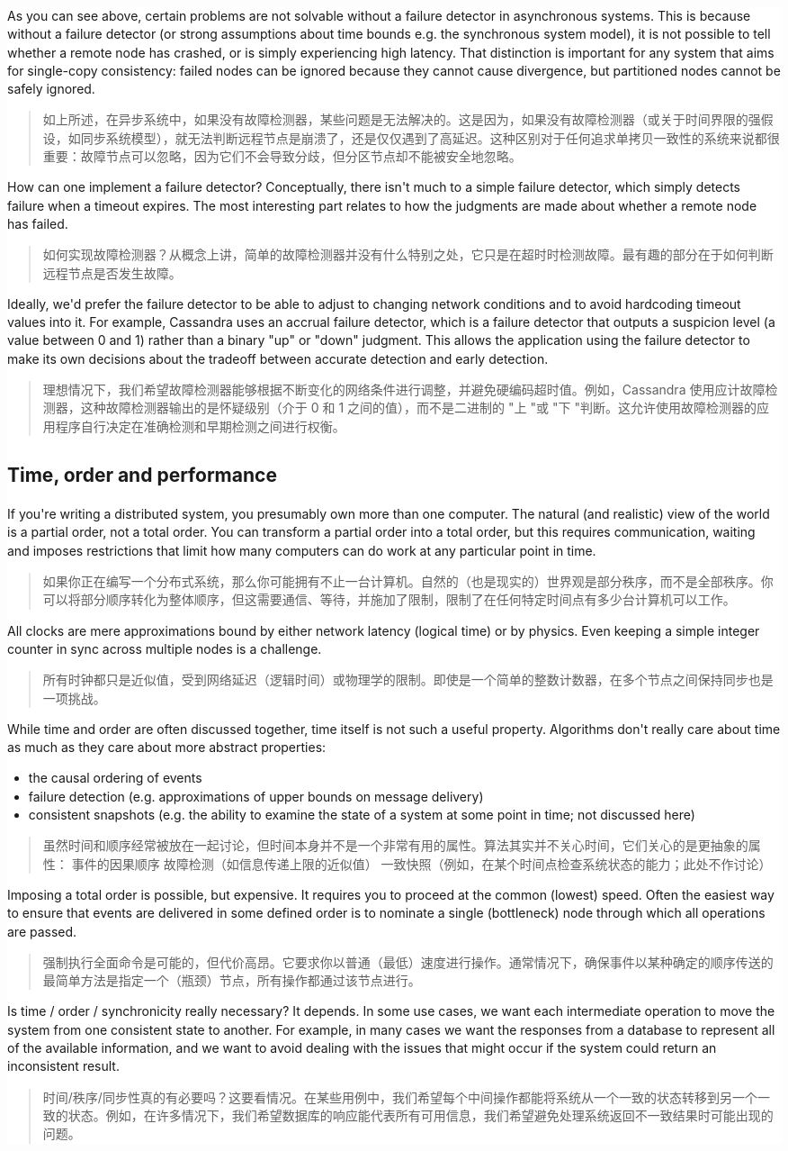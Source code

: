 As you can see above, certain problems are not solvable without a failure detector in asynchronous systems. This is because without a failure detector (or strong assumptions about time bounds e.g. the synchronous system model), it is not possible to tell whether a remote node has crashed, or is simply experiencing high latency. That distinction is important for any system that aims for single-copy consistency: failed nodes can be ignored because they cannot cause divergence, but partitioned nodes cannot be safely ignored.
> 如上所述，在异步系统中，如果没有故障检测器，某些问题是无法解决的。这是因为，如果没有故障检测器（或关于时间界限的强假设，如同步系统模型），就无法判断远程节点是崩溃了，还是仅仅遇到了高延迟。这种区别对于任何追求单拷贝一致性的系统来说都很重要：故障节点可以忽略，因为它们不会导致分歧，但分区节点却不能被安全地忽略。

How can one implement a failure detector? Conceptually, there isn't much to a simple failure detector, which simply detects failure when a timeout expires. The most interesting part relates to how the judgments are made about whether a remote node has failed.
> 如何实现故障检测器？从概念上讲，简单的故障检测器并没有什么特别之处，它只是在超时时检测故障。最有趣的部分在于如何判断远程节点是否发生故障。

Ideally, we'd prefer the failure detector to be able to adjust to changing network conditions and to avoid hardcoding timeout values into it. For example, Cassandra uses an accrual failure detector, which is a failure detector that outputs a suspicion level (a value between 0 and 1) rather than a binary "up" or "down" judgment. This allows the application using the failure detector to make its own decisions about the tradeoff between accurate detection and early detection.
> 理想情况下，我们希望故障检测器能够根据不断变化的网络条件进行调整，并避免硬编码超时值。例如，Cassandra 使用应计故障检测器，这种故障检测器输出的是怀疑级别（介于 0 和 1 之间的值），而不是二进制的 "上 "或 "下 "判断。这允许使用故障检测器的应用程序自行决定在准确检测和早期检测之间进行权衡。

## Time, order and performance
If you're writing a distributed system, you presumably own more than one computer. The natural (and realistic) view of the world is a partial order, not a total order. You can transform a partial order into a total order, but this requires communication, waiting and imposes restrictions that limit how many computers can do work at any particular point in time.
> 如果你正在编写一个分布式系统，那么你可能拥有不止一台计算机。自然的（也是现实的）世界观是部分秩序，而不是全部秩序。你可以将部分顺序转化为整体顺序，但这需要通信、等待，并施加了限制，限制了在任何特定时间点有多少台计算机可以工作。

All clocks are mere approximations bound by either network latency (logical time) or by physics. Even keeping a simple integer counter in sync across multiple nodes is a challenge.
> 所有时钟都只是近似值，受到网络延迟（逻辑时间）或物理学的限制。即使是一个简单的整数计数器，在多个节点之间保持同步也是一项挑战。

While time and order are often discussed together, time itself is not such a useful property. Algorithms don't really care about time as much as they care about more abstract properties:
- the causal ordering of events
- failure detection (e.g. approximations of upper bounds on message delivery)
- consistent snapshots (e.g. the ability to examine the state of a system at some point in time; not discussed here)
> 虽然时间和顺序经常被放在一起讨论，但时间本身并不是一个非常有用的属性。算法其实并不关心时间，它们关心的是更抽象的属性：
	事件的因果顺序
	故障检测（如信息传递上限的近似值）
	一致快照（例如，在某个时间点检查系统状态的能力；此处不作讨论）

Imposing a total order is possible, but expensive. It requires you to proceed at the common (lowest) speed. Often the easiest way to ensure that events are delivered in some defined order is to nominate a single (bottleneck) node through which all operations are passed.
> 强制执行全面命令是可能的，但代价高昂。它要求你以普通（最低）速度进行操作。通常情况下，确保事件以某种确定的顺序传送的最简单方法是指定一个（瓶颈）节点，所有操作都通过该节点进行。

Is time / order / synchronicity really necessary? It depends. In some use cases, we want each intermediate operation to move the system from one consistent state to another. For example, in many cases we want the responses from a database to represent all of the available information, and we want to avoid dealing with the issues that might occur if the system could return an inconsistent result.
> 时间/秩序/同步性真的有必要吗？这要看情况。在某些用例中，我们希望每个中间操作都能将系统从一个一致的状态转移到另一个一致的状态。例如，在许多情况下，我们希望数据库的响应能代表所有可用信息，我们希望避免处理系统返回不一致结果时可能出现的问题。

